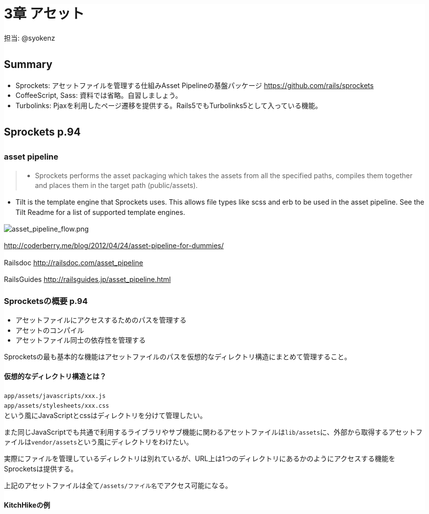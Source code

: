 # 3章 アセット

担当: @syokenz

## Summary

- Sprockets: アセットファイルを管理する仕組みAsset Pipelineの基盤パッケージ https://github.com/rails/sprockets
- CoffeeScript, Sass: 資料では省略。自習しましょう。
- Turbolinks: Pjaxを利用したページ遷移を提供する。Rails5でもTurbolinks5として入っている機能。


## Sprockets p.94

### asset pipeline

> - Sprockets performs the asset packaging which takes the assets from all the specified paths, compiles them together and places them in the target path (public/assets).
- Tilt is the template engine that Sprockets uses. This allows file types like scss and erb to be used in the asset pipeline. See the Tilt Readme for a list of supported template engines.

![asset_pipeline_flow.png](https://qiita-image-store.s3.amazonaws.com/0/32750/fdc23bb8-cdc5-d503-1a78-52d52b9f61db.png "asset_pipeline_flow.png")


http://coderberry.me/blog/2012/04/24/asset-pipeline-for-dummies/

Railsdoc
http://railsdoc.com/asset_pipeline

RailsGuides
http://railsguides.jp/asset_pipeline.html

### Sprocketsの概要 p.94

- アセットファイルにアクセスするためのパスを管理する
- アセットのコンパイル
- アセットファイル同士の依存性を管理する

Sprocketsの最も基本的な機能はアセットファイルのパスを仮想的なディレクトリ構造にまとめて管理すること。

#### 仮想的なディレクトリ構造とは？

`app/assets/javascripts/xxx.js`  
`app/assets/stylesheets/xxx.css`  
という風にJavaScriptとcssはディレクトリを分けて管理したい。

また同じJavaScriptでも共通で利用するライブラリやサブ機能に関わるアセットファイルは`lib/assets`に、外部から取得するアセットファイルは`vendor/assets`という風にディレクトリをわけたい。

実際にファイルを管理しているディレクトリは別れているが、URL上は1つのディレクトリにあるかのようにアクセスする機能をSprocketsは提供する。

上記のアセットファイルは全て`/assets/ファイル名`でアクセス可能になる。


#### KitchHikeの例

